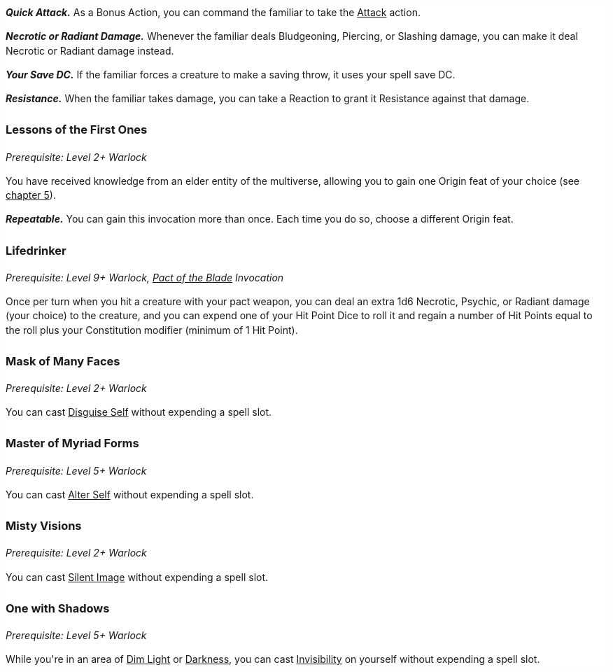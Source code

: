 ***Quick Attack.*** As a Bonus Action, you can command the familiar to take the [Attack](/sources/dnd/free-rules/rules-glossary#AttackAction) action.

***Necrotic or Radiant Damage.*** Whenever the familiar deals Bludgeoning, Piercing, or Slashing damage, you can make it deal Necrotic or Radiant damage instead.

***Your Save DC.*** If the familiar forces a creature to make a saving throw, it uses your spell save DC.

***Resistance.*** When the familiar takes damage, you can take a Reaction to grant it Resistance against that damage.

### Lessons of the First Ones

*Prerequisite: Level 2+ Warlock*

You have received knowledge from an elder entity of the multiverse, allowing you to gain one Origin feat of your choice (see [chapter 5](/sources/dnd/phb-2024/feats#OriginFeats)).

***Repeatable.*** You can gain this invocation more than once. Each time you do so, choose a different Origin feat.

### Lifedrinker

*Prerequisite: Level 9+ Warlock, [Pact of the Blade](#PactoftheBlade) Invocation*

Once per turn when you hit a creature with your pact weapon, you can deal an extra 1d6 Necrotic, Psychic, or Radiant damage (your choice) to the creature, and you can expend one of your Hit Point Dice to roll it and regain a number of Hit Points equal to the roll plus your Constitution modifier (minimum of 1 Hit Point).

### Mask of Many Faces

*Prerequisite: Level 2+ Warlock*

You can cast [Disguise Self](/spells/2619102-disguise-self) without expending a spell slot.

### Master of Myriad Forms

*Prerequisite: Level 5+ Warlock*

You can cast [Alter Self](/spells/2618846-alter-self) without expending a spell slot.

### Misty Visions

*Prerequisite: Level 2+ Warlock*

You can cast [Silent Image](/spells/2619062-silent-image) without expending a spell slot.

### One with Shadows

*Prerequisite: Level 5+ Warlock*

While you're in an area of [Dim Light](/sources/dnd/free-rules/rules-glossary#DimLight) or [Darkness](/sources/dnd/free-rules/rules-glossary#Darkness), you can cast [Invisibility](/spells/2619116-invisibility) on yourself without expending a spell slot.
